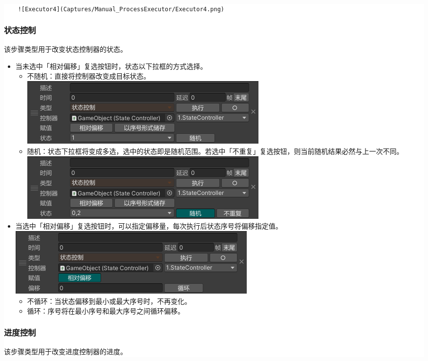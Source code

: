         ![Executor4](Captures/Manual_ProcessExecutor/Executor4.png)  

### 状态控制

该步骤类型用于改变状态控制器的状态。  

* 当未选中「相对偏移」复选按钮时，状态以下拉框的方式选择。  
  * 不随机：直接将控制器改变成目标状态。  
    ![StateControl1](Captures/Manual_ProcessExecutor/StateControl1.png)  
  * 随机：状态下拉框将变成多选，选中的状态即是随机范围。若选中「不重复」复选按钮，则当前随机结果必然与上一次不同。  
    ![StateControl2](Captures/Manual_ProcessExecutor/StateControl2.png)  
* 当选中「相对偏移」复选按钮时，可以指定偏移量，每次执行后状态序号将偏移指定值。  
  ![StateControl3](Captures/Manual_ProcessExecutor/StateControl3.png)  
  * 不循环：当状态偏移到最小或最大序号时，不再变化。  
  * 循环：序号将在最小序号和最大序号之间循环偏移。  

### 进度控制

该步骤类型用于改变进度控制器的进度。  
